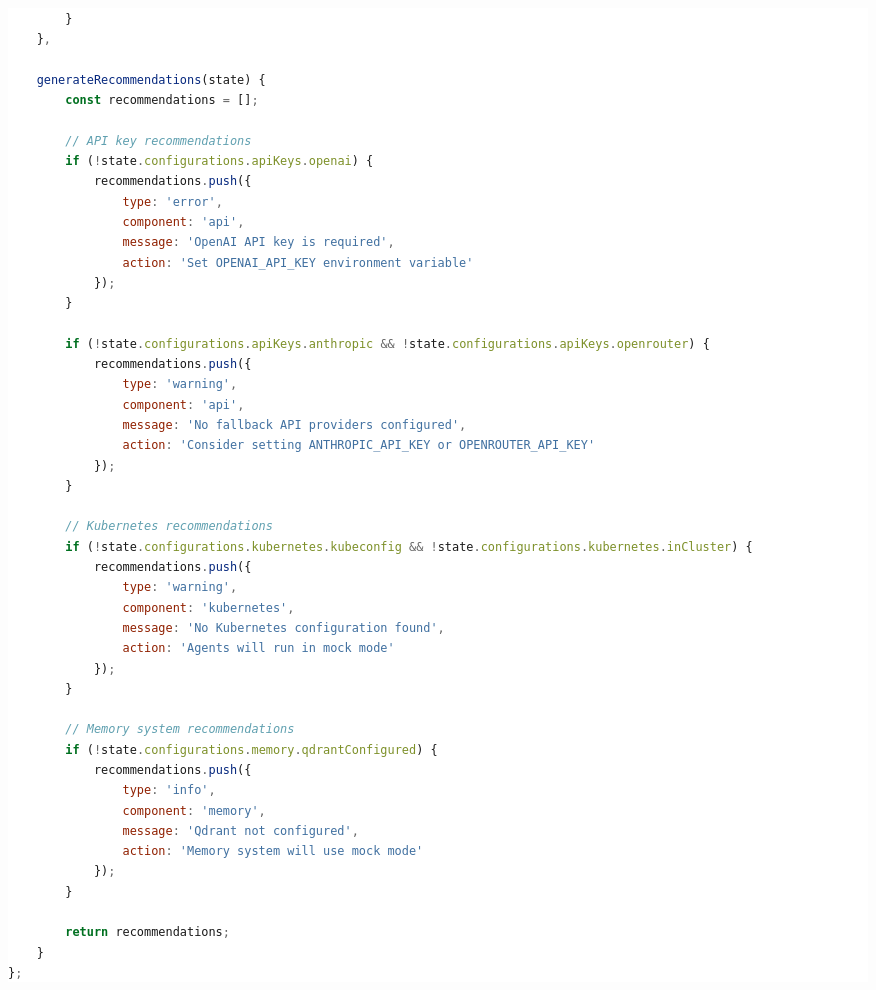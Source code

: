 ```javascript
        }
    },

    generateRecommendations(state) {
        const recommendations = [];

        // API key recommendations
        if (!state.configurations.apiKeys.openai) {
            recommendations.push({
                type: 'error',
                component: 'api',
                message: 'OpenAI API key is required',
                action: 'Set OPENAI_API_KEY environment variable'
            });
        }

        if (!state.configurations.apiKeys.anthropic && !state.configurations.apiKeys.openrouter) {
            recommendations.push({
                type: 'warning',
                component: 'api',
                message: 'No fallback API providers configured',
                action: 'Consider setting ANTHROPIC_API_KEY or OPENROUTER_API_KEY'
            });
        }

        // Kubernetes recommendations
        if (!state.configurations.kubernetes.kubeconfig && !state.configurations.kubernetes.inCluster) {
            recommendations.push({
                type: 'warning',
                component: 'kubernetes',
                message: 'No Kubernetes configuration found',
                action: 'Agents will run in mock mode'
            });
        }

        // Memory system recommendations
        if (!state.configurations.memory.qdrantConfigured) {
            recommendations.push({
                type: 'info',
                component: 'memory',
                message: 'Qdrant not configured',
                action: 'Memory system will use mock mode'
            });
        }

        return recommendations;
    }
};
```
